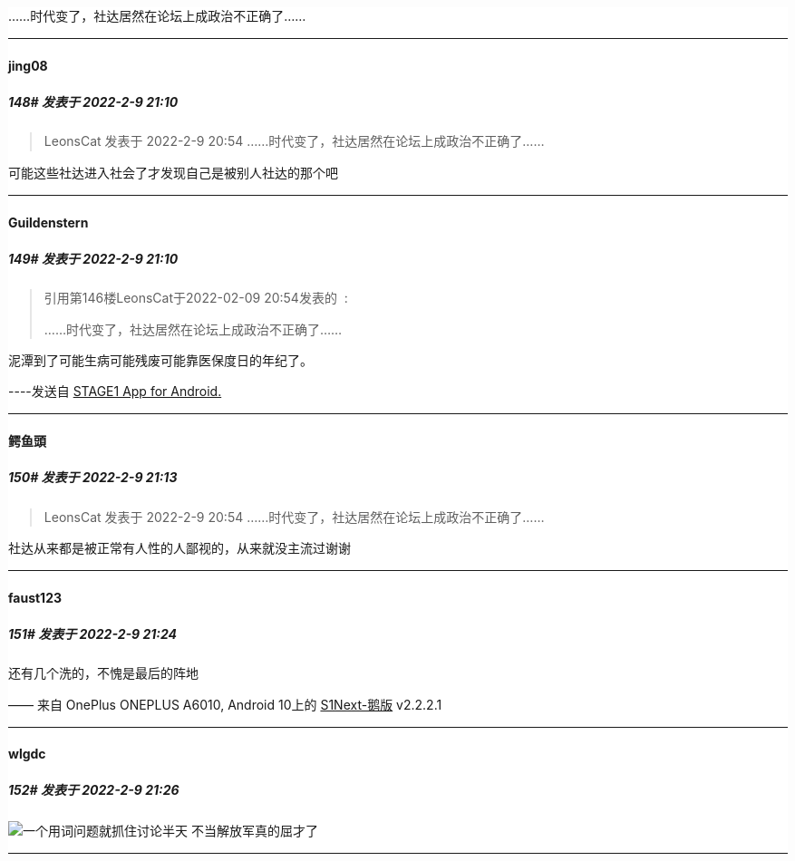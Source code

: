 ……时代变了，社达居然在论坛上成政治不正确了……



*****

####  jing08  
##### 148#       发表于 2022-2-9 21:10

<blockquote>LeonsCat 发表于 2022-2-9 20:54
……时代变了，社达居然在论坛上成政治不正确了……</blockquote>
可能这些社达进入社会了才发现自己是被别人社达的那个吧

*****

####  Guildenstern  
##### 149#       发表于 2022-2-9 21:10

<blockquote>引用第146楼LeonsCat于2022-02-09 20:54发表的  :

……时代变了，社达居然在论坛上成政治不正确了……</blockquote>
泥潭到了可能生病可能残废可能靠医保度日的年纪了。

----发送自 [STAGE1 App for Android.](http://stage1.5j4m.com/?1.37)

*****

####  鳄鱼頭  
##### 150#       发表于 2022-2-9 21:13

<blockquote>LeonsCat 发表于 2022-2-9 20:54
……时代变了，社达居然在论坛上成政治不正确了……</blockquote>
社达从来都是被正常有人性的人鄙视的，从来就没主流过谢谢



*****

####  faust123  
##### 151#       发表于 2022-2-9 21:24

还有几个洗的，不愧是最后的阵地

—— 来自 OnePlus ONEPLUS A6010, Android 10上的 [S1Next-鹅版](https://github.com/ykrank/S1-Next/releases) v2.2.2.1



*****

####  wlgdc  
##### 152#       发表于 2022-2-9 21:26

<img src="https://static.saraba1st.com/image/smiley/face2017/048.png" referrerpolicy="no-referrer">一个用词问题就抓住讨论半天 不当解放军真的屈才了

*****
